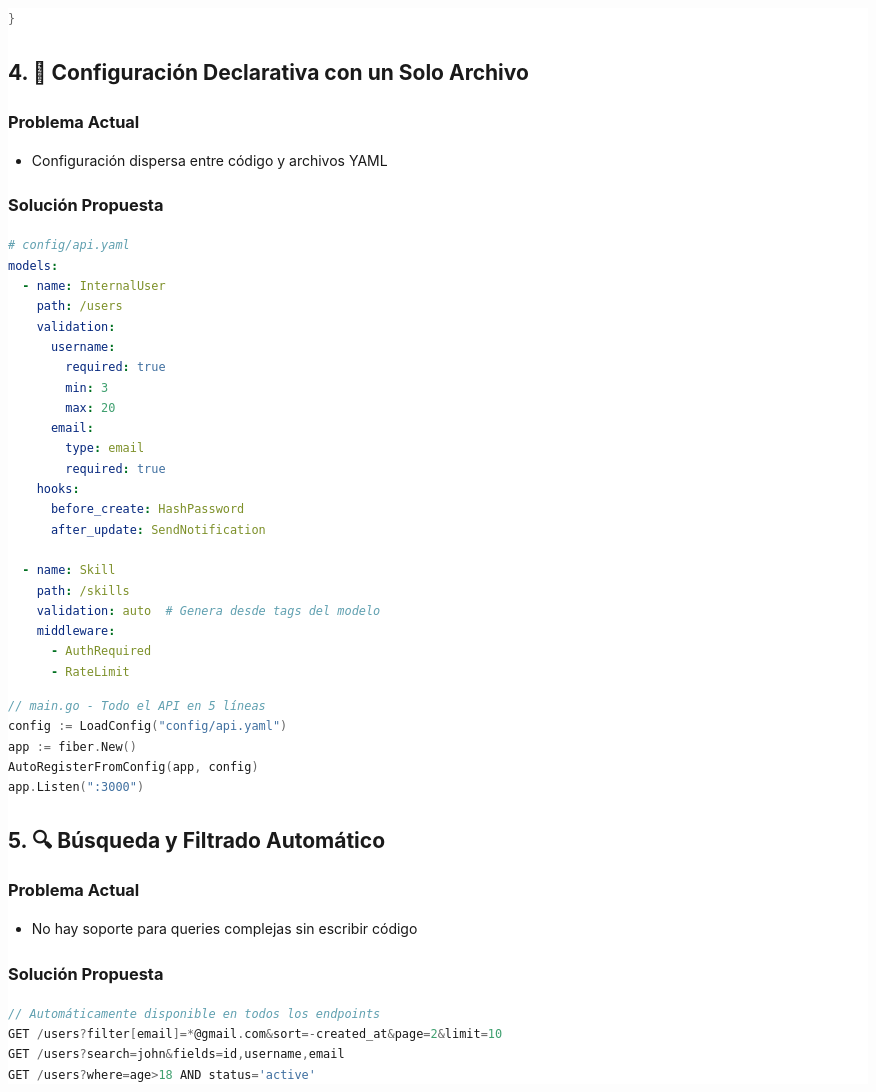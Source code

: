 ```go
}
```

## 4. 🎨 Configuración Declarativa con un Solo Archivo

### Problema Actual
- Configuración dispersa entre código y archivos YAML

### Solución Propuesta
```yaml
# config/api.yaml
models:
  - name: InternalUser
    path: /users
    validation:
      username:
        required: true
        min: 3
        max: 20
      email:
        type: email
        required: true
    hooks:
      before_create: HashPassword
      after_update: SendNotification
    
  - name: Skill
    path: /skills
    validation: auto  # Genera desde tags del modelo
    middleware:
      - AuthRequired
      - RateLimit
```

```go
// main.go - Todo el API en 5 líneas
config := LoadConfig("config/api.yaml")
app := fiber.New()
AutoRegisterFromConfig(app, config)
app.Listen(":3000")
```

## 5. 🔍 Búsqueda y Filtrado Automático

### Problema Actual
- No hay soporte para queries complejas sin escribir código

### Solución Propuesta
```go
// Automáticamente disponible en todos los endpoints
GET /users?filter[email]=*@gmail.com&sort=-created_at&page=2&limit=10
GET /users?search=john&fields=id,username,email
GET /users?where=age>18 AND status='active'
```
